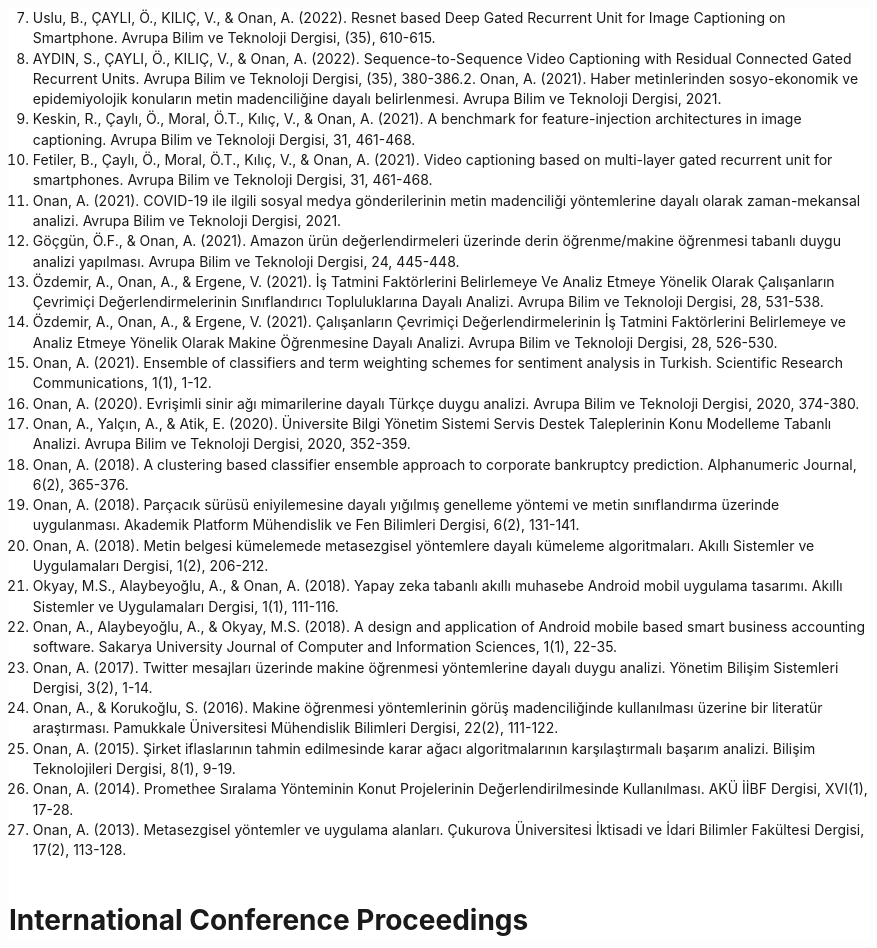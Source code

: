 7. Uslu, B., ÇAYLI, Ö., KILIÇ, V., & Onan, A. (2022). Resnet based Deep Gated Recurrent Unit for Image Captioning on Smartphone. Avrupa Bilim ve Teknoloji Dergisi, (35), 610-615.
8. AYDIN, S., ÇAYLI, Ö., KILIÇ, V., & Onan, A. (2022). Sequence-to-Sequence Video Captioning with Residual Connected Gated Recurrent Units. Avrupa Bilim ve Teknoloji Dergisi, (35), 380-386.2.	Onan, A. (2021). Haber metinlerinden sosyo-ekonomik ve epidemiyolojik konuların metin madenciliğine dayalı belirlenmesi. Avrupa Bilim ve Teknoloji Dergisi, 2021.
9.	Keskin, R., Çaylı, Ö., Moral, Ö.T., Kılıç, V., & Onan, A. (2021). A benchmark for feature-injection architectures in image captioning. Avrupa Bilim ve Teknoloji Dergisi, 31, 461-468.
10.	Fetiler, B., Çaylı, Ö., Moral, Ö.T., Kılıç, V., & Onan, A. (2021). Video captioning based on multi-layer gated recurrent unit for smartphones. Avrupa Bilim ve Teknoloji Dergisi, 31, 461-468.
11.	Onan, A. (2021).  COVID-19 ile ilgili sosyal medya gönderilerinin metin madenciliği yöntemlerine dayalı olarak zaman-mekansal analizi. Avrupa Bilim ve Teknoloji Dergisi, 2021.
12.	Göçgün, Ö.F., & Onan, A. (2021). Amazon ürün değerlendirmeleri üzerinde derin öğrenme/makine öğrenmesi tabanlı duygu analizi yapılması. Avrupa Bilim ve Teknoloji Dergisi, 24, 445-448.
13.	Özdemir, A., Onan, A., & Ergene, V. (2021). İş Tatmini Faktörlerini Belirlemeye Ve Analiz Etmeye Yönelik Olarak Çalışanların Çevrimiçi Değerlendirmelerinin Sınıflandırıcı Topluluklarına Dayalı Analizi. Avrupa Bilim ve Teknoloji Dergisi, 28, 531-538.
14.	Özdemir, A., Onan, A., & Ergene, V. (2021). Çalışanların Çevrimiçi Değerlendirmelerinin İş Tatmini Faktörlerini Belirlemeye ve Analiz Etmeye Yönelik Olarak Makine Öğrenmesine Dayalı Analizi. Avrupa Bilim ve Teknoloji Dergisi, 28, 526-530.
15.	Onan, A. (2021). Ensemble of classifiers and term weighting schemes for sentiment analysis in Turkish. Scientific Research Communications, 1(1), 1-12.
16.	Onan, A. (2020). Evrişimli sinir ağı mimarilerine dayalı Türkçe duygu analizi. Avrupa Bilim ve Teknoloji Dergisi, 2020, 374-380.
17.	Onan, A., Yalçın, A., & Atik, E. (2020). Üniversite Bilgi Yönetim Sistemi Servis Destek Taleplerinin Konu Modelleme Tabanlı Analizi. Avrupa Bilim ve Teknoloji Dergisi, 2020, 352-359.
18.	Onan, A. (2018). A clustering based classifier ensemble approach to corporate bankruptcy prediction. Alphanumeric Journal, 6(2), 365-376.
19.	Onan, A. (2018). Parçacık sürüsü eniyilemesine dayalı yığılmış genelleme yöntemi ve metin sınıflandırma üzerinde uygulanması. Akademik Platform Mühendislik ve Fen Bilimleri Dergisi, 6(2), 131-141.
20.	Onan, A. (2018). Metin belgesi kümelemede metasezgisel yöntemlere dayalı kümeleme algoritmaları. Akıllı Sistemler ve Uygulamaları Dergisi, 1(2), 206-212.
21.	Okyay, M.S., Alaybeyoğlu, A., & Onan, A. (2018). Yapay zeka tabanlı akıllı muhasebe Android mobil uygulama tasarımı. Akıllı Sistemler ve Uygulamaları Dergisi, 1(1), 111-116.
22.	Onan, A., Alaybeyoğlu, A., & Okyay, M.S. (2018). A design and application of Android mobile based smart business accounting software. Sakarya University Journal of Computer and Information Sciences, 1(1), 22-35.
23.	Onan, A. (2017). Twitter mesajları üzerinde makine öğrenmesi yöntemlerine dayalı duygu analizi. Yönetim Bilişim Sistemleri Dergisi, 3(2), 1-14.
24.	Onan, A., & Korukoğlu, S. (2016). Makine öğrenmesi yöntemlerinin görüş madenciliğinde kullanılması üzerine bir literatür araştırması. Pamukkale Üniversitesi Mühendislik Bilimleri Dergisi, 22(2), 111-122.
25.	Onan, A. (2015). Şirket iflaslarının tahmin edilmesinde karar ağacı algoritmalarının karşılaştırmalı başarım analizi. Bilişim Teknolojileri Dergisi, 8(1), 9-19.
26.	Onan, A. (2014). Promethee Sıralama Yönteminin Konut Projelerinin Değerlendirilmesinde Kullanılması. AKÜ İİBF Dergisi, XVI(1), 17-28.
27.	Onan, A. (2013). Metasezgisel yöntemler ve uygulama alanları. Çukurova Üniversitesi İktisadi ve İdari Bilimler Fakültesi Dergisi, 17(2), 113-128.

International Conference Proceedings
====
